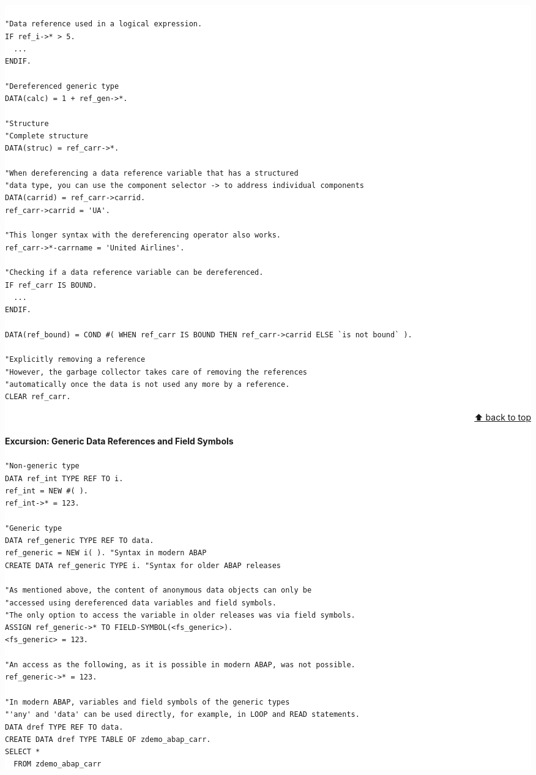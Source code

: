 ``` abap

"Data reference used in a logical expression.
IF ref_i->* > 5.
  ...
ENDIF.

"Dereferenced generic type
DATA(calc) = 1 + ref_gen->*.

"Structure
"Complete structure
DATA(struc) = ref_carr->*.

"When dereferencing a data reference variable that has a structured
"data type, you can use the component selector -> to address individual components
DATA(carrid) = ref_carr->carrid.
ref_carr->carrid = 'UA'.

"This longer syntax with the dereferencing operator also works.
ref_carr->*-carrname = 'United Airlines'.

"Checking if a data reference variable can be dereferenced.
IF ref_carr IS BOUND.
  ...
ENDIF.

DATA(ref_bound) = COND #( WHEN ref_carr IS BOUND THEN ref_carr->carrid ELSE `is not bound` ).

"Explicitly removing a reference
"However, the garbage collector takes care of removing the references
"automatically once the data is not used any more by a reference.
CLEAR ref_carr.
```

<p align="right"><a href="#top">⬆️ back to top</a></p>

#### Excursion: Generic Data References and Field Symbols

```abap
"Non-generic type
DATA ref_int TYPE REF TO i.
ref_int = NEW #( ).
ref_int->* = 123.

"Generic type
DATA ref_generic TYPE REF TO data.
ref_generic = NEW i( ). "Syntax in modern ABAP
CREATE DATA ref_generic TYPE i. "Syntax for older ABAP releases

"As mentioned above, the content of anonymous data objects can only be 
"accessed using dereferenced data variables and field symbols.
"The only option to access the variable in older releases was via field symbols.
ASSIGN ref_generic->* TO FIELD-SYMBOL(<fs_generic>).
<fs_generic> = 123.

"An access as the following, as it is possible in modern ABAP, was not possible.
ref_generic->* = 123.

"In modern ABAP, variables and field symbols of the generic types
"'any' and 'data' can be used directly, for example, in LOOP and READ statements.
DATA dref TYPE REF TO data.
CREATE DATA dref TYPE TABLE OF zdemo_abap_carr.
SELECT *
  FROM zdemo_abap_carr
```